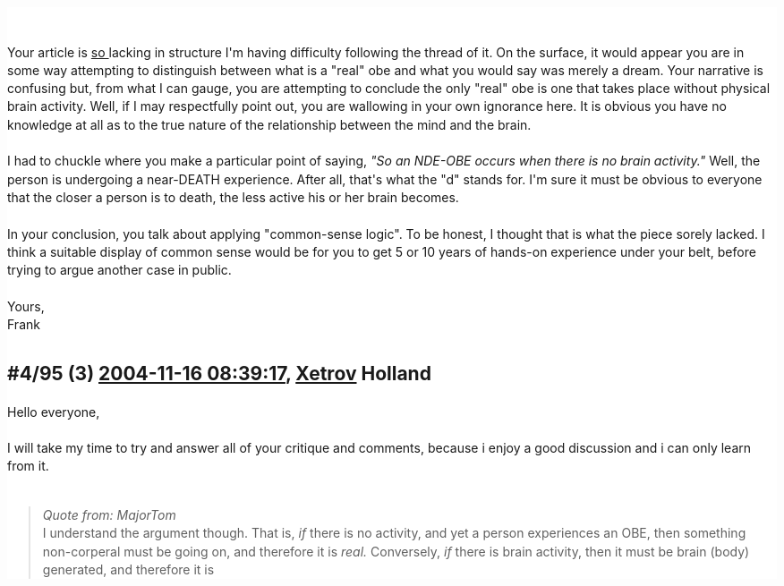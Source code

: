 <br>
<br>
Your article is
<u>
 so
</u>
lacking in structure I'm having difficulty following the thread of it. On the surface, it would appear you are in some way attempting to distinguish between what is a "real" obe and what you would say was merely a dream. Your narrative is confusing but, from what I can gauge, you are attempting to conclude the only "real" obe is one that takes place without physical brain activity. Well, if I may respectfully point out, you are wallowing in your own ignorance here. It is obvious you have no knowledge at all as to the true nature of the relationship between the mind and the brain.
<br>
<br>
I had to chuckle where you make a particular point of saying,
<i>
 "So an NDE-OBE occurs when there is no brain activity."
</i>
Well, the person is undergoing a near-DEATH experience. After all, that's what the "d" stands for. I'm sure it must be obvious to everyone that the closer a person is to death, the less active his or her brain becomes.
<br>
<br>
In your conclusion, you talk about applying "common-sense logic". To be honest, I thought that is what the piece sorely lacked. I think a suitable display of common sense would be for you to get 5 or 10 years of hands-on experience under your belt, before trying to argue another case in public.
<br>
<br>
Yours,
<br>
Frank
</section>

## \#4/95 (3) [2004-11-16 08:39:17](https://www.astralpulse.com/forums/index.php?msg=133877), [Xetrov](https://www.astralpulse.com/forums/profile/?u=7348) Holland ##
<section>
Hello everyone,
<br>
<br>
I will take my time to try and answer all of your critique and comments, because i enjoy a good discussion and i can only learn from it.
<br>
<br>
<blockquote class="bbc_standard_quote">
 <cite>
  Quote from: MajorTom
 </cite>
 <br>
 I understand the argument though. That is,
 <i>
  if
 </i>
 there is no activity, and yet a person experiences an OBE, then something non-corperal must be going on, and therefore it is
 <i>
  real.
 </i>
 Conversely,
 <i>
  if
 </i>
 there is brain activity, then it must be brain (body) generated, and therefore it is